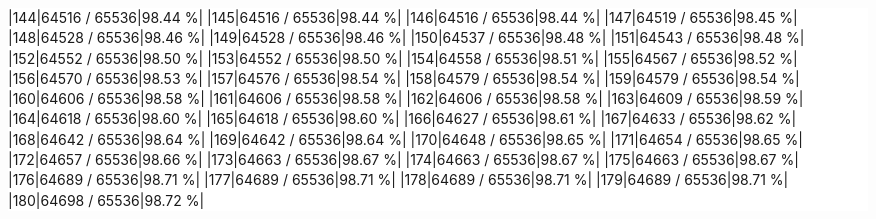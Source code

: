 |144|64516 / 65536|98.44 %|
|145|64516 / 65536|98.44 %|
|146|64516 / 65536|98.44 %|
|147|64519 / 65536|98.45 %|
|148|64528 / 65536|98.46 %|
|149|64528 / 65536|98.46 %|
|150|64537 / 65536|98.48 %|
|151|64543 / 65536|98.48 %|
|152|64552 / 65536|98.50 %|
|153|64552 / 65536|98.50 %|
|154|64558 / 65536|98.51 %|
|155|64567 / 65536|98.52 %|
|156|64570 / 65536|98.53 %|
|157|64576 / 65536|98.54 %|
|158|64579 / 65536|98.54 %|
|159|64579 / 65536|98.54 %|
|160|64606 / 65536|98.58 %|
|161|64606 / 65536|98.58 %|
|162|64606 / 65536|98.58 %|
|163|64609 / 65536|98.59 %|
|164|64618 / 65536|98.60 %|
|165|64618 / 65536|98.60 %|
|166|64627 / 65536|98.61 %|
|167|64633 / 65536|98.62 %|
|168|64642 / 65536|98.64 %|
|169|64642 / 65536|98.64 %|
|170|64648 / 65536|98.65 %|
|171|64654 / 65536|98.65 %|
|172|64657 / 65536|98.66 %|
|173|64663 / 65536|98.67 %|
|174|64663 / 65536|98.67 %|
|175|64663 / 65536|98.67 %|
|176|64689 / 65536|98.71 %|
|177|64689 / 65536|98.71 %|
|178|64689 / 65536|98.71 %|
|179|64689 / 65536|98.71 %|
|180|64698 / 65536|98.72 %|